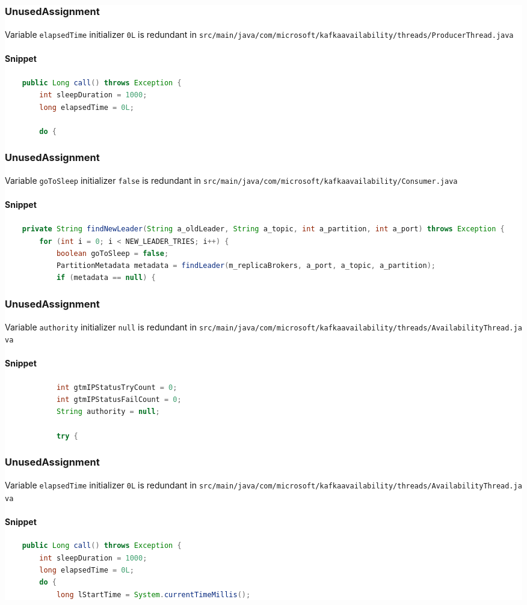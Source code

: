 ### UnusedAssignment
Variable `elapsedTime` initializer `0L` is redundant
in `src/main/java/com/microsoft/kafkaavailability/threads/ProducerThread.java`
#### Snippet
```java
    public Long call() throws Exception {
        int sleepDuration = 1000;
        long elapsedTime = 0L;

        do {
```

### UnusedAssignment
Variable `goToSleep` initializer `false` is redundant
in `src/main/java/com/microsoft/kafkaavailability/Consumer.java`
#### Snippet
```java
    private String findNewLeader(String a_oldLeader, String a_topic, int a_partition, int a_port) throws Exception {
        for (int i = 0; i < NEW_LEADER_TRIES; i++) {
            boolean goToSleep = false;
            PartitionMetadata metadata = findLeader(m_replicaBrokers, a_port, a_topic, a_partition);
            if (metadata == null) {
```

### UnusedAssignment
Variable `authority` initializer `null` is redundant
in `src/main/java/com/microsoft/kafkaavailability/threads/AvailabilityThread.java`
#### Snippet
```java
            int gtmIPStatusTryCount = 0;
            int gtmIPStatusFailCount = 0;
            String authority = null;

            try {
```

### UnusedAssignment
Variable `elapsedTime` initializer `0L` is redundant
in `src/main/java/com/microsoft/kafkaavailability/threads/AvailabilityThread.java`
#### Snippet
```java
    public Long call() throws Exception {
        int sleepDuration = 1000;
        long elapsedTime = 0L;
        do {
            long lStartTime = System.currentTimeMillis();
```
